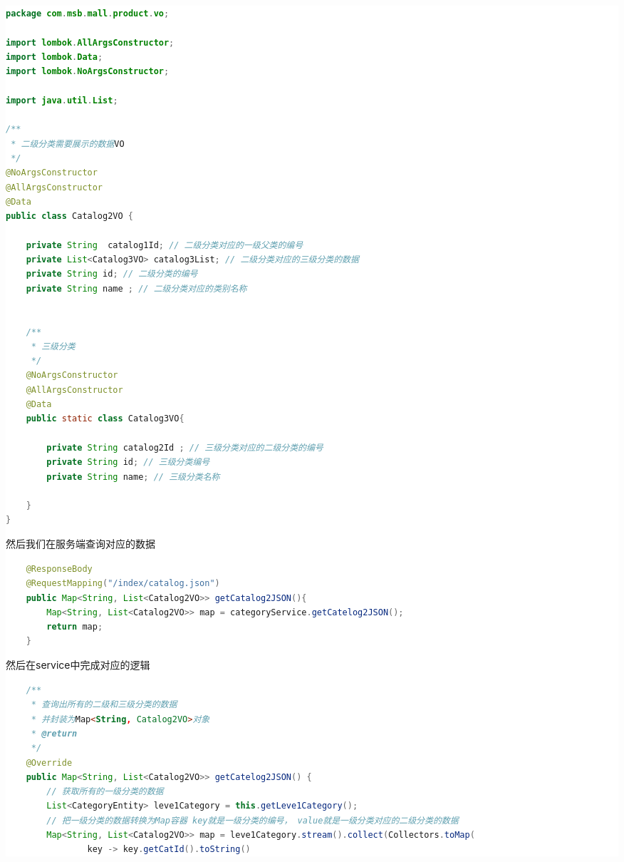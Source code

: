 ```java
package com.msb.mall.product.vo;

import lombok.AllArgsConstructor;
import lombok.Data;
import lombok.NoArgsConstructor;

import java.util.List;

/**
 * 二级分类需要展示的数据VO
 */
@NoArgsConstructor
@AllArgsConstructor
@Data
public class Catalog2VO {

    private String  catalog1Id; // 二级分类对应的一级父类的编号
    private List<Catalog3VO> catalog3List; // 二级分类对应的三级分类的数据
    private String id; // 二级分类的编号
    private String name ; // 二级分类对应的类别名称


    /**
     * 三级分类
     */
    @NoArgsConstructor
    @AllArgsConstructor
    @Data
    public static class Catalog3VO{

        private String catalog2Id ; // 三级分类对应的二级分类的编号
        private String id; // 三级分类编号
        private String name; // 三级分类名称

    }
}

```

然后我们在服务端查询对应的数据

```java
    @ResponseBody
    @RequestMapping("/index/catalog.json")
    public Map<String, List<Catalog2VO>> getCatalog2JSON(){
        Map<String, List<Catalog2VO>> map = categoryService.getCatelog2JSON();
        return map;
    }
```

然后在service中完成对应的逻辑

```java
    /**
     * 查询出所有的二级和三级分类的数据
     * 并封装为Map<String, Catalog2VO>对象
     * @return
     */
    @Override
    public Map<String, List<Catalog2VO>> getCatelog2JSON() {
        // 获取所有的一级分类的数据
        List<CategoryEntity> leve1Category = this.getLeve1Category();
        // 把一级分类的数据转换为Map容器 key就是一级分类的编号， value就是一级分类对应的二级分类的数据
        Map<String, List<Catalog2VO>> map = leve1Category.stream().collect(Collectors.toMap(
                key -> key.getCatId().toString()
```